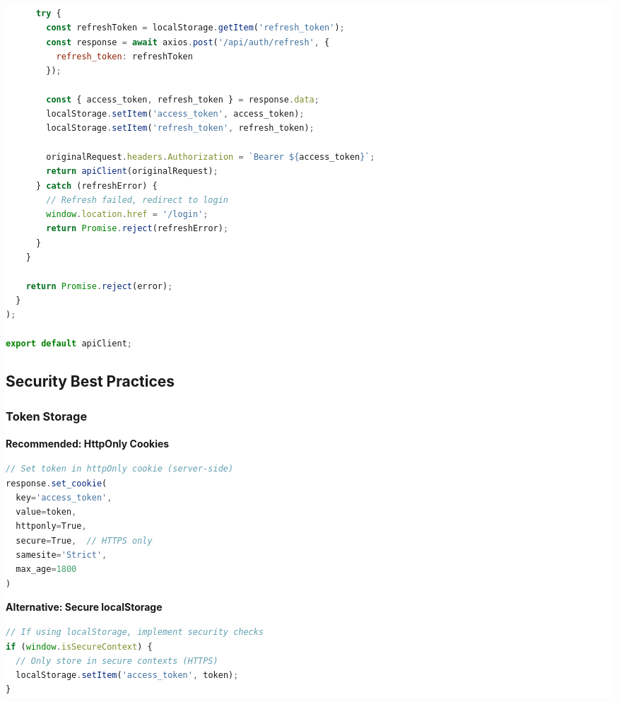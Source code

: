 ```javascript
      try {
        const refreshToken = localStorage.getItem('refresh_token');
        const response = await axios.post('/api/auth/refresh', {
          refresh_token: refreshToken
        });

        const { access_token, refresh_token } = response.data;
        localStorage.setItem('access_token', access_token);
        localStorage.setItem('refresh_token', refresh_token);

        originalRequest.headers.Authorization = `Bearer ${access_token}`;
        return apiClient(originalRequest);
      } catch (refreshError) {
        // Refresh failed, redirect to login
        window.location.href = '/login';
        return Promise.reject(refreshError);
      }
    }

    return Promise.reject(error);
  }
);

export default apiClient;
```

## Security Best Practices

### Token Storage

**Recommended: HttpOnly Cookies**
```javascript
// Set token in httpOnly cookie (server-side)
response.set_cookie(
  key='access_token',
  value=token,
  httponly=True,
  secure=True,  // HTTPS only
  samesite='Strict',
  max_age=1800
)
```

**Alternative: Secure localStorage**
```javascript
// If using localStorage, implement security checks
if (window.isSecureContext) {
  // Only store in secure contexts (HTTPS)
  localStorage.setItem('access_token', token);
}
```
